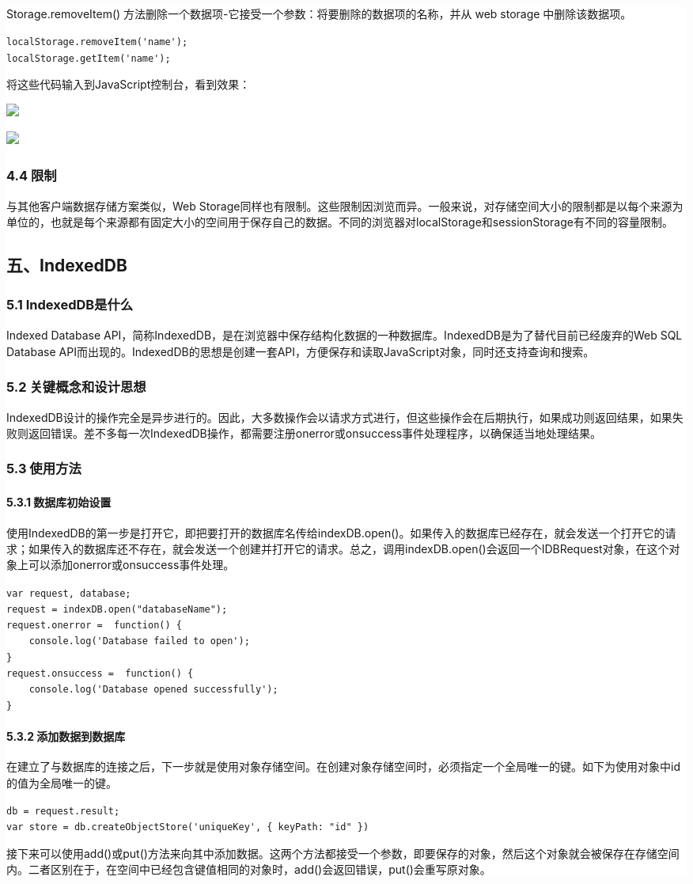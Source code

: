 Storage.removeItem() 方法删除一个数据项-它接受一个参数：将要删除的数据项的名称，并从 web storage 中删除该数据项。

    localStorage.removeItem('name');
    localStorage.getItem('name');

将这些代码输入到JavaScript控制台，看到效果：

![](https://files.mdnice.com/user/22004/8dee2d06-b89d-4b26-adb7-8e7af969654a.png)

![](https://files.mdnice.com/user/22004/40f773fa-d46c-4633-a327-d45c19f07d52.png)

### 4.4 限制
与其他客户端数据存储方案类似，Web Storage同样也有限制。这些限制因浏览而异。一般来说，对存储空间大小的限制都是以每个来源为单位的，也就是每个来源都有固定大小的空间用于保存自己的数据。不同的浏览器对localStorage和sessionStorage有不同的容量限制。

## 五、IndexedDB

### 5.1 IndexedDB是什么

Indexed Database API，简称IndexedDB，是在浏览器中保存结构化数据的一种数据库。IndexedDB是为了替代目前已经废弃的Web SQL Database API而出现的。IndexedDB的思想是创建一套API，方便保存和读取JavaScript对象，同时还支持查询和搜索。


### 5.2 关键概念和设计思想

IndexedDB设计的操作完全是异步进行的。因此，大多数操作会以请求方式进行，但这些操作会在后期执行，如果成功则返回结果，如果失败则返回错误。差不多每一次IndexedDB操作，都需要注册onerror或onsuccess事件处理程序，以确保适当地处理结果。

### 5.3 使用方法

#### 5.3.1 数据库初始设置

使用IndexedDB的第一步是打开它，即把要打开的数据库名传给indexDB.open()。如果传入的数据库已经存在，就会发送一个打开它的请求；如果传入的数据库还不存在，就会发送一个创建并打开它的请求。总之，调用indexDB.open()会返回一个IDBRequest对象，在这个对象上可以添加onerror或onsuccess事件处理。

    var request, database;
    request = indexDB.open("databaseName");
    request.onerror =  function() {
        console.log('Database failed to open');
    }
    request.onsuccess =  function() {
        console.log('Database opened successfully');
    }

#### 5.3.2 添加数据到数据库

在建立了与数据库的连接之后，下一步就是使用对象存储空间。在创建对象存储空间时，必须指定一个全局唯一的键。如下为使用对象中id的值为全局唯一的键。

    db = request.result;
    var store = db.createObjectStore('uniqueKey', { keyPath: "id" }) 

接下来可以使用add()或put()方法来向其中添加数据。这两个方法都接受一个参数，即要保存的对象，然后这个对象就会被保存在存储空间内。二者区别在于，在空间中已经包含键值相同的对象时，add()会返回错误，put()会重写原对象。

